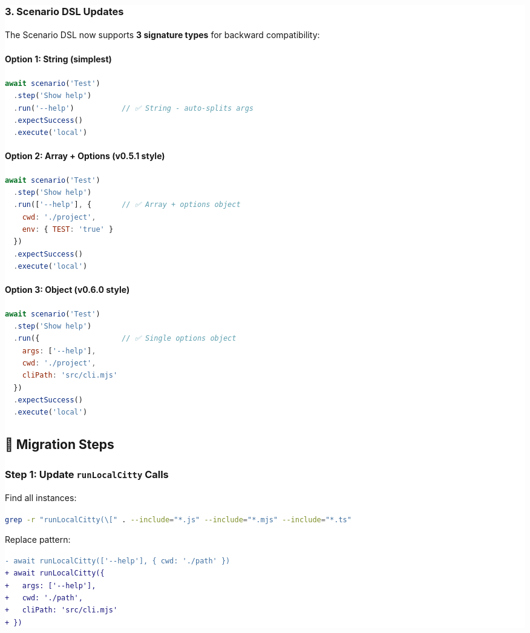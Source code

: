 ### 3. Scenario DSL Updates

The Scenario DSL now supports **3 signature types** for backward compatibility:

#### Option 1: String (simplest)
```javascript
await scenario('Test')
  .step('Show help')
  .run('--help')           // ✅ String - auto-splits args
  .expectSuccess()
  .execute('local')
```

#### Option 2: Array + Options (v0.5.1 style)
```javascript
await scenario('Test')
  .step('Show help')
  .run(['--help'], {       // ✅ Array + options object
    cwd: './project',
    env: { TEST: 'true' }
  })
  .expectSuccess()
  .execute('local')
```

#### Option 3: Object (v0.6.0 style)
```javascript
await scenario('Test')
  .step('Show help')
  .run({                   // ✅ Single options object
    args: ['--help'],
    cwd: './project',
    cliPath: 'src/cli.mjs'
  })
  .expectSuccess()
  .execute('local')
```

## 🔧 Migration Steps

### Step 1: Update `runLocalCitty` Calls

Find all instances:
```bash
grep -r "runLocalCitty(\[" . --include="*.js" --include="*.mjs" --include="*.ts"
```

Replace pattern:
```diff
- await runLocalCitty(['--help'], { cwd: './path' })
+ await runLocalCitty({
+   args: ['--help'],
+   cwd: './path',
+   cliPath: 'src/cli.mjs'
+ })
```
